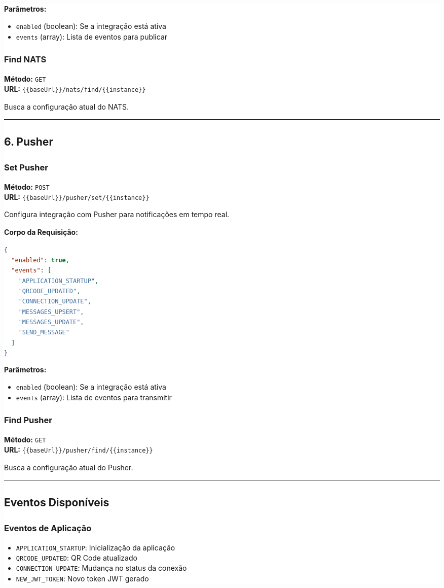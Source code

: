 **Parâmetros:**
- `enabled` (boolean): Se a integração está ativa
- `events` (array): Lista de eventos para publicar

### Find NATS
**Método:** `GET`  
**URL:** `{{baseUrl}}/nats/find/{{instance}}`

Busca a configuração atual do NATS.

---

## 6. Pusher

### Set Pusher
**Método:** `POST`  
**URL:** `{{baseUrl}}/pusher/set/{{instance}}`

Configura integração com Pusher para notificações em tempo real.

**Corpo da Requisição:**
```json
{
  "enabled": true,
  "events": [
    "APPLICATION_STARTUP",
    "QRCODE_UPDATED",
    "CONNECTION_UPDATE",
    "MESSAGES_UPSERT",
    "MESSAGES_UPDATE",
    "SEND_MESSAGE"
  ]
}
```

**Parâmetros:**
- `enabled` (boolean): Se a integração está ativa
- `events` (array): Lista de eventos para transmitir

### Find Pusher
**Método:** `GET`  
**URL:** `{{baseUrl}}/pusher/find/{{instance}}`

Busca a configuração atual do Pusher.

---

## Eventos Disponíveis

### Eventos de Aplicação
- `APPLICATION_STARTUP`: Inicialização da aplicação
- `QRCODE_UPDATED`: QR Code atualizado
- `CONNECTION_UPDATE`: Mudança no status da conexão
- `NEW_JWT_TOKEN`: Novo token JWT gerado
